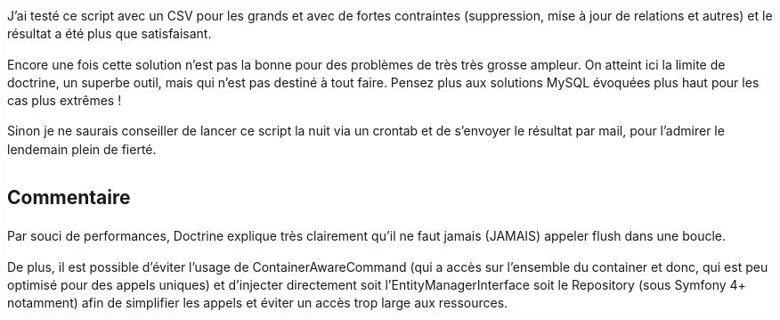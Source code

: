 J’ai testé ce script avec un CSV pour les grands et avec de fortes contraintes (suppression, mise à jour de relations et autres) et le résultat a été plus que satisfaisant.

Encore une fois cette solution n’est pas la bonne pour des problèmes de très très grosse ampleur. On atteint ici la limite de doctrine, un superbe outil, mais qui n’est pas destiné à tout faire. Pensez plus aux solutions MySQL évoquées plus haut pour les cas plus extrêmes !

Sinon je ne saurais conseiller de lancer ce script la nuit via un crontab et de s’envoyer le résultat par mail, pour l’admirer le lendemain plein de fierté.


## Commentaire

Par souci de performances, Doctrine explique très clairement qu’il ne faut jamais (JAMAIS) appeler flush dans une boucle.

De plus, il est possible d’éviter l’usage de ContainerAwareCommand (qui a accès sur l’ensemble du container et donc, qui est peu optimisé pour des appels uniques) et d’injecter directement soit l’EntityManagerInterface soit le Repository (sous Symfony 4+ notamment) afin de simplifier les appels et éviter un accès trop large aux ressources.
